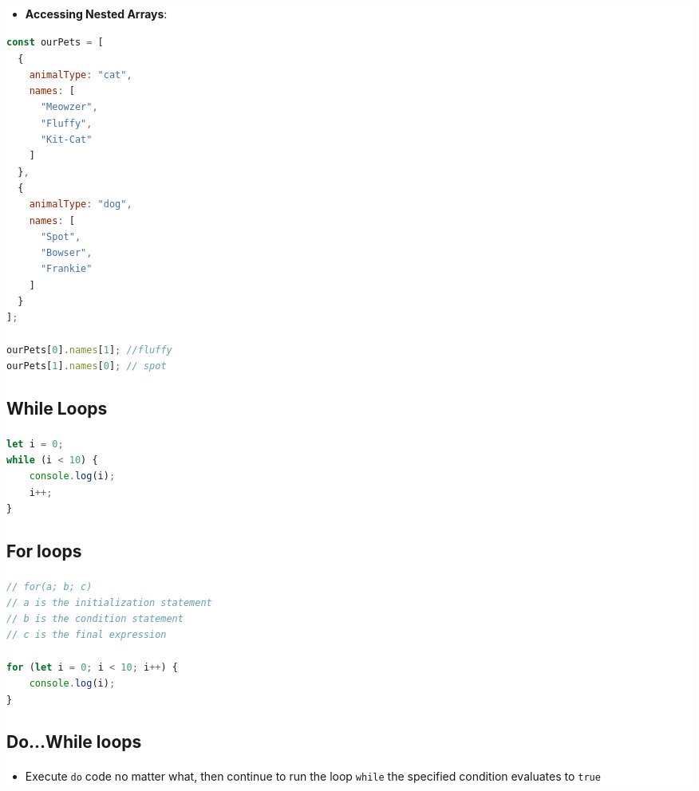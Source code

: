 
- **Accessing Nested Arrays**:

```js
const ourPets = [
  {
    animalType: "cat",
    names: [
      "Meowzer",
      "Fluffy",
      "Kit-Cat"
    ]
  },
  {
    animalType: "dog",
    names: [
      "Spot",
      "Bowser",
      "Frankie"
    ]
  }
];

ourPets[0].names[1]; //fluffy
ourPets[1].names[0]; // spot
```

## While Loops

```js
let i = 0;
while (i < 10) {
	console.log(i);
	i++;
}
```

## For loops

```js
// for(a; b; c)
// a is the initialization statement
// b is the condition statement
// c is the final expression

for (let i = 0; i < 10; i++) {
    console.log(i);
}
```

## Do...While loops

- Execute `do` code no matter what, then continue to run the loop `while` the specified condition evaluates to `true`
